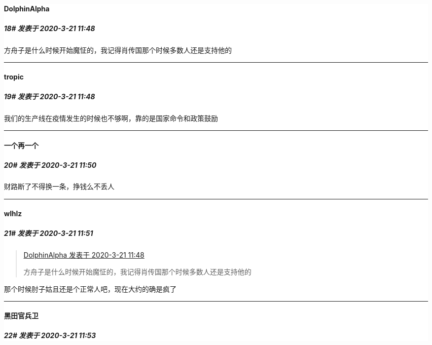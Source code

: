 ####  DolphinAlpha  
##### 18#       发表于 2020-3-21 11:48




方舟子是什么时候开始魔怔的，我记得肖传国那个时候多数人还是支持他的







-----

####  tropic  
##### 19#       发表于 2020-3-21 11:48




我们的生产线在疫情发生的时候也不够啊，靠的是国家命令和政策鼓励







-----

####  一个再一个  
##### 20#       发表于 2020-3-21 11:50




财路断了不得换一条，挣钱么不丢人







-----

####  wlhlz  
##### 21#       发表于 2020-3-21 11:51



<blockquote><a href="httphttps://bbs.saraba1st.com/2b/forum.php?mod=redirect&amp;goto=findpost&amp;pid=46820559&amp;ptid=1920043" target="_blank">DolphinAlpha 发表于 2020-3-21 11:48</a>

方舟子是什么时候开始魔怔的，我记得肖传国那个时候多数人还是支持他的</blockquote>
那个时候肘子姑且还是个正常人吧，现在大约的确是疯了







-----

####  黑田官兵卫  
##### 22#       发表于 2020-3-21 11:53
